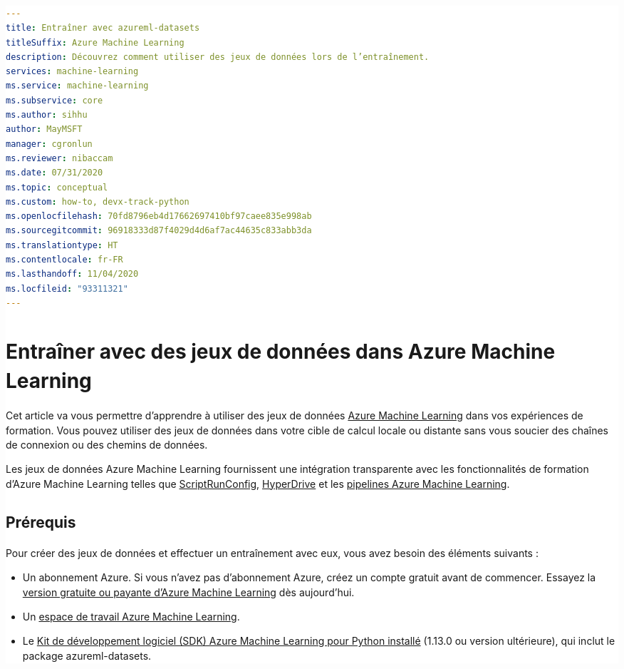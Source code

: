 ```yaml
---
title: Entraîner avec azureml-datasets
titleSuffix: Azure Machine Learning
description: Découvrez comment utiliser des jeux de données lors de l’entraînement.
services: machine-learning
ms.service: machine-learning
ms.subservice: core
ms.author: sihhu
author: MayMSFT
manager: cgronlun
ms.reviewer: nibaccam
ms.date: 07/31/2020
ms.topic: conceptual
ms.custom: how-to, devx-track-python
ms.openlocfilehash: 70fd8796eb4d17662697410bf97caee835e998ab
ms.sourcegitcommit: 96918333d87f4029d4d6af7ac44635c833abb3da
ms.translationtype: HT
ms.contentlocale: fr-FR
ms.lasthandoff: 11/04/2020
ms.locfileid: "93311321"
---
```

# <a name="train-with-datasets-in-azure-machine-learning"></a>Entraîner avec des jeux de données dans Azure Machine Learning


Cet article va vous permettre d’apprendre à utiliser des jeux de données [Azure Machine Learning](/python/api/azureml-core/azureml.core.dataset%28class%29?preserve-view=true&view=azure-ml-py) dans vos expériences de formation.  Vous pouvez utiliser des jeux de données dans votre cible de calcul locale ou distante sans vous soucier des chaînes de connexion ou des chemins de données.

Les jeux de données Azure Machine Learning fournissent une intégration transparente avec les fonctionnalités de formation d’Azure Machine Learning telles que [ScriptRunConfig](/python/api/azureml-core/azureml.core.scriptrunconfig?preserve-view=true&view=azure-ml-py), [HyperDrive](/python/api/azureml-train-core/azureml.train.hyperdrive?preserve-view=true&view=azure-ml-py) et les [pipelines Azure Machine Learning](how-to-create-your-first-pipeline.md).

## <a name="prerequisites"></a>Prérequis

Pour créer des jeux de données et effectuer un entraînement avec eux, vous avez besoin des éléments suivants :

* Un abonnement Azure. Si vous n’avez pas d’abonnement Azure, créez un compte gratuit avant de commencer. Essayez la [version gratuite ou payante d’Azure Machine Learning](https://aka.ms/AMLFree) dès aujourd’hui.

* Un [espace de travail Azure Machine Learning](how-to-manage-workspace.md).

* Le [Kit de développement logiciel (SDK) Azure Machine Learning pour Python installé](/python/api/overview/azure/ml/install?preserve-view=true&view=azure-ml-py) (1.13.0 ou version ultérieure), qui inclut le package azureml-datasets.
